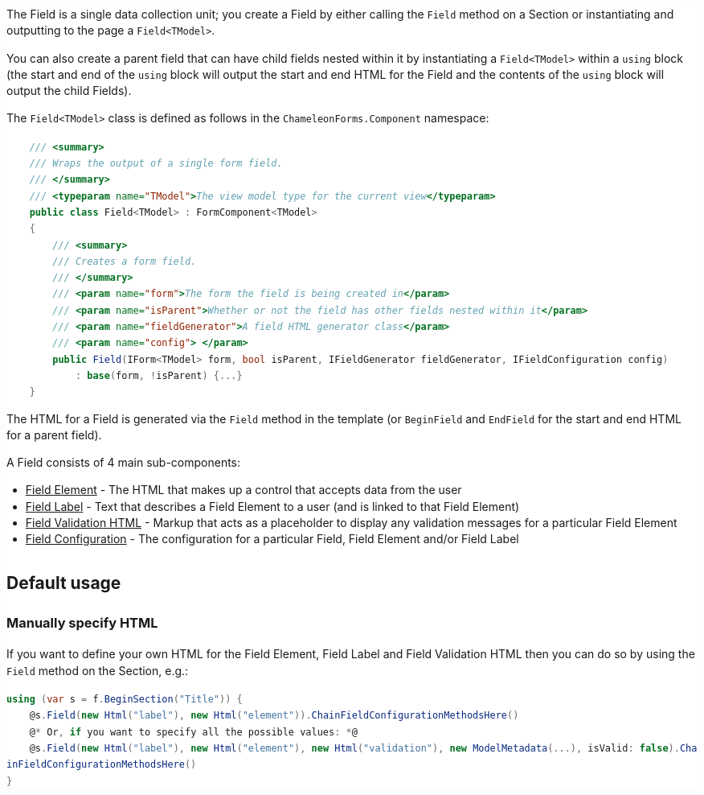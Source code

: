 The Field is a single data collection unit; you create a Field by either calling the `Field` method on a Section or instantiating and outputting to the page a `Field<TModel>`.

You can also create a parent field that can have child fields nested within it by instantiating a `Field<TModel>` within a `using` block (the start and end of the `using` block will output the start and end HTML for the Field and the contents of the `using` block will output the child Fields).

The `Field<TModel>` class is defined as follows in the `ChameleonForms.Component` namespace:

```csharp
    /// <summary>
    /// Wraps the output of a single form field.
    /// </summary>
    /// <typeparam name="TModel">The view model type for the current view</typeparam>
    public class Field<TModel> : FormComponent<TModel>
    {
        /// <summary>
        /// Creates a form field.
        /// </summary>
        /// <param name="form">The form the field is being created in</param>
        /// <param name="isParent">Whether or not the field has other fields nested within it</param>
        /// <param name="fieldGenerator">A field HTML generator class</param>
        /// <param name="config"> </param>
        public Field(IForm<TModel> form, bool isParent, IFieldGenerator fieldGenerator, IFieldConfiguration config)
            : base(form, !isParent) {...}
    }
```

The HTML for a Field is generated via the `Field` method in the template (or `BeginField` and `EndField` for the start and end HTML for a parent field).

A Field consists of 4 main sub-components:

* [Field Element](field-element) - The HTML that makes up a control that accepts data from the user
* [Field Label](field-label) - Text that describes a Field Element to a user (and is linked to that Field Element)
* [Field Validation HTML](field-validation-html) - Markup that acts as a placeholder to display any validation messages for a particular Field Element
* [Field Configuration](field-configuration) - The configuration for a particular Field, Field Element and/or Field Label

Default usage
-------------

### Manually specify HTML

If you want to define your own HTML for the Field Element, Field Label and Field Validation HTML then you can do so by using the `Field` method on the Section, e.g.:

```csharp
using (var s = f.BeginSection("Title")) {
    @s.Field(new Html("label"), new Html("element")).ChainFieldConfigurationMethodsHere()
    @* Or, if you want to specify all the possible values: *@
    @s.Field(new Html("label"), new Html("element"), new Html("validation"), new ModelMetadata(...), isValid: false).ChainFieldConfigurationMethodsHere()
}
```
